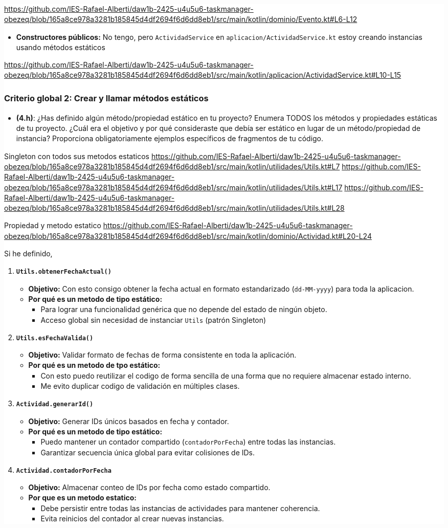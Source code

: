 https://github.com/IES-Rafael-Alberti/daw1b-2425-u4u5u6-taskmanager-obezeq/blob/165a8ce978a3281b185845d4df2694f6d6dd8eb1/src/main/kotlin/dominio/Evento.kt#L6-L12

- **Constructores públicos:** No tengo, pero `ActividadService` en `aplicacion/ActividadService.kt` estoy creando instancias usando métodos estáticos

https://github.com/IES-Rafael-Alberti/daw1b-2425-u4u5u6-taskmanager-obezeq/blob/165a8ce978a3281b185845d4df2694f6d6dd8eb1/src/main/kotlin/aplicacion/ActividadService.kt#L10-L15

### **Criterio global 2: Crear y llamar métodos estáticos**
- **(4.h)**: ¿Has definido algún método/propiedad estático en tu proyecto? Enumera TODOS los métodos y propiedades estáticas de tu proyecto. ¿Cuál era el objetivo y por qué consideraste que debía ser estático en lugar de un método/propiedad de instancia? Proporciona obligatoriamente ejemplos específicos de fragmentos de tu código.

Singleton con todos sus metodos estaticos
https://github.com/IES-Rafael-Alberti/daw1b-2425-u4u5u6-taskmanager-obezeq/blob/165a8ce978a3281b185845d4df2694f6d6dd8eb1/src/main/kotlin/utilidades/Utils.kt#L7
https://github.com/IES-Rafael-Alberti/daw1b-2425-u4u5u6-taskmanager-obezeq/blob/165a8ce978a3281b185845d4df2694f6d6dd8eb1/src/main/kotlin/utilidades/Utils.kt#L17
https://github.com/IES-Rafael-Alberti/daw1b-2425-u4u5u6-taskmanager-obezeq/blob/165a8ce978a3281b185845d4df2694f6d6dd8eb1/src/main/kotlin/utilidades/Utils.kt#L28

Propiedad y metodo estatico
https://github.com/IES-Rafael-Alberti/daw1b-2425-u4u5u6-taskmanager-obezeq/blob/165a8ce978a3281b185845d4df2694f6d6dd8eb1/src/main/kotlin/dominio/Actividad.kt#L20-L24

Si he definido,

1. **`Utils.obtenerFechaActual()`**  
   - **Objetivo:** Con esto consigo obtener la fecha actual en formato estandarizado (`dd-MM-yyyy`) para toda la aplicacion.  
   - **Por qué es un metodo de tipo estático:**
     - Para lograr una funcionalidad genérica que no depende del estado de ningún objeto.  
     - Acceso global sin necesidad de instanciar `Utils` (patrón Singleton)

2. **`Utils.esFechaValida()`**  
   - **Objetivo:** Validar formato de fechas de forma consistente en toda la aplicación.  
   - **Por qué es un metodo de tpo estático:**  
     - Con esto puedo reutilizar el codigo de forma sencilla de una forma que no requiere almacenar estado interno.  
     - Me evito duplicar codigo de validación en múltiples clases.  

3. **`Actividad.generarId()`**  
   - **Objetivo:** Generar IDs únicos basados en fecha y contador.  
   - **Por qué es un metodo de tipo estático:**  
     - Puedo mantener un contador compartido (`contadorPorFecha`) entre todas las instancias.  
     - Garantizar secuencia única global para evitar colisiones de IDs.  

4. **`Actividad.contadorPorFecha`**  
   - **Objetivo:** Almacenar conteo de IDs por fecha como estado compartido.  
   - **Por que es un metodo estatico:**  
     - Debe persistir entre todas las instancias de actividades para mantener coherencia.
     - Evita reinicios del contador al crear nuevas instancias.
